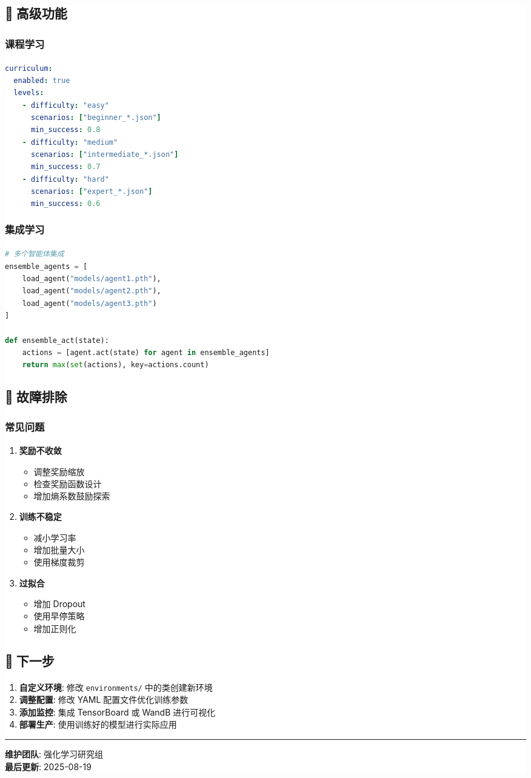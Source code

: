 ## 🎯 高级功能

### 课程学习
```yaml
curriculum:
  enabled: true
  levels:
    - difficulty: "easy"
      scenarios: ["beginner_*.json"]
      min_success: 0.8
    - difficulty: "medium" 
      scenarios: ["intermediate_*.json"]
      min_success: 0.7
    - difficulty: "hard"
      scenarios: ["expert_*.json"]
      min_success: 0.6
```

### 集成学习
```python
# 多个智能体集成
ensemble_agents = [
    load_agent("models/agent1.pth"),
    load_agent("models/agent2.pth"), 
    load_agent("models/agent3.pth")
]

def ensemble_act(state):
    actions = [agent.act(state) for agent in ensemble_agents]
    return max(set(actions), key=actions.count)
```

## 🔧 故障排除

### 常见问题

1. **奖励不收敛**
   - 调整奖励缩放
   - 检查奖励函数设计
   - 增加熵系数鼓励探索

2. **训练不稳定**
   - 减小学习率
   - 增加批量大小
   - 使用梯度裁剪

3. **过拟合**
   - 增加 Dropout
   - 使用早停策略
   - 增加正则化

## 📝 下一步

1. **自定义环境**: 修改 `environments/` 中的类创建新环境
2. **调整配置**: 修改 YAML 配置文件优化训练参数
3. **添加监控**: 集成 TensorBoard 或 WandB 进行可视化
4. **部署生产**: 使用训练好的模型进行实际应用

---

**维护团队**: 强化学习研究组  
**最后更新**: 2025-08-19